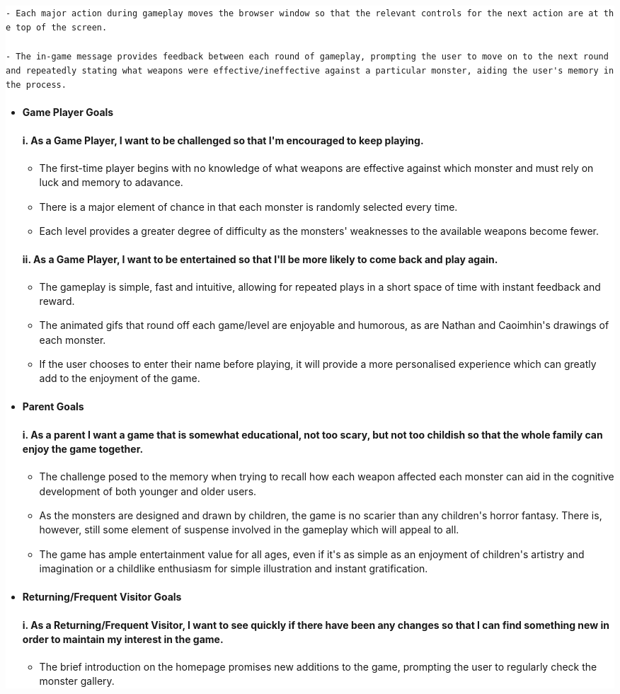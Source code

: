     - Each major action during gameplay moves the browser window so that the relevant controls for the next action are at the top of the screen.

    - The in-game message provides feedback between each round of gameplay, prompting the user to move on to the next round and repeatedly stating what weapons were effective/ineffective against a particular monster, aiding the user's memory in the process. 

- #### Game Player Goals

    #### i. As a Game Player, I want to be challenged so that I'm encouraged to keep playing.

    - The first-time player begins with no knowledge of what weapons are effective against which monster and must rely on luck and memory to adavance.

    - There is a major element of chance in that each monster is randomly selected every time.

    - Each level provides a greater degree of difficulty as the monsters' weaknesses to the available weapons become fewer.

    #### ii. As a Game Player, I want to be entertained so that I'll be more likely to come back and play again.

    - The gameplay is simple, fast and intuitive, allowing for repeated plays in a short space of time with instant feedback and reward.

    - The animated gifs that round off each game/level are enjoyable and humorous, as are Nathan and Caoimhin's drawings of each monster.

    - If the user chooses to enter their name before playing, it will provide a more personalised experience which can greatly add to the enjoyment of the game.

- #### Parent Goals

    #### i. As a parent I want a game that is somewhat educational, not too scary, but not too childish so that the whole family can enjoy the game together.

    - The challenge posed to the memory when trying to recall how each weapon affected each monster can aid in the cognitive development of both younger and older users.

    - As the monsters are designed and drawn by children, the game is no scarier than any children's horror fantasy. There is, however, still some element of suspense involved in the gameplay which will appeal to all.

    - The game has ample entertainment value for all ages, even if it's as simple as an enjoyment of children's artistry and imagination or a childlike enthusiasm for simple illustration and instant gratification.  

- #### Returning/Frequent Visitor Goals

    #### i. As a Returning/Frequent Visitor, I want to see quickly if there have been any changes so that I can find something new in order to maintain my interest in the game.

    - The brief introduction on the homepage promises new additions to the game, prompting the user to regularly check the monster gallery.
